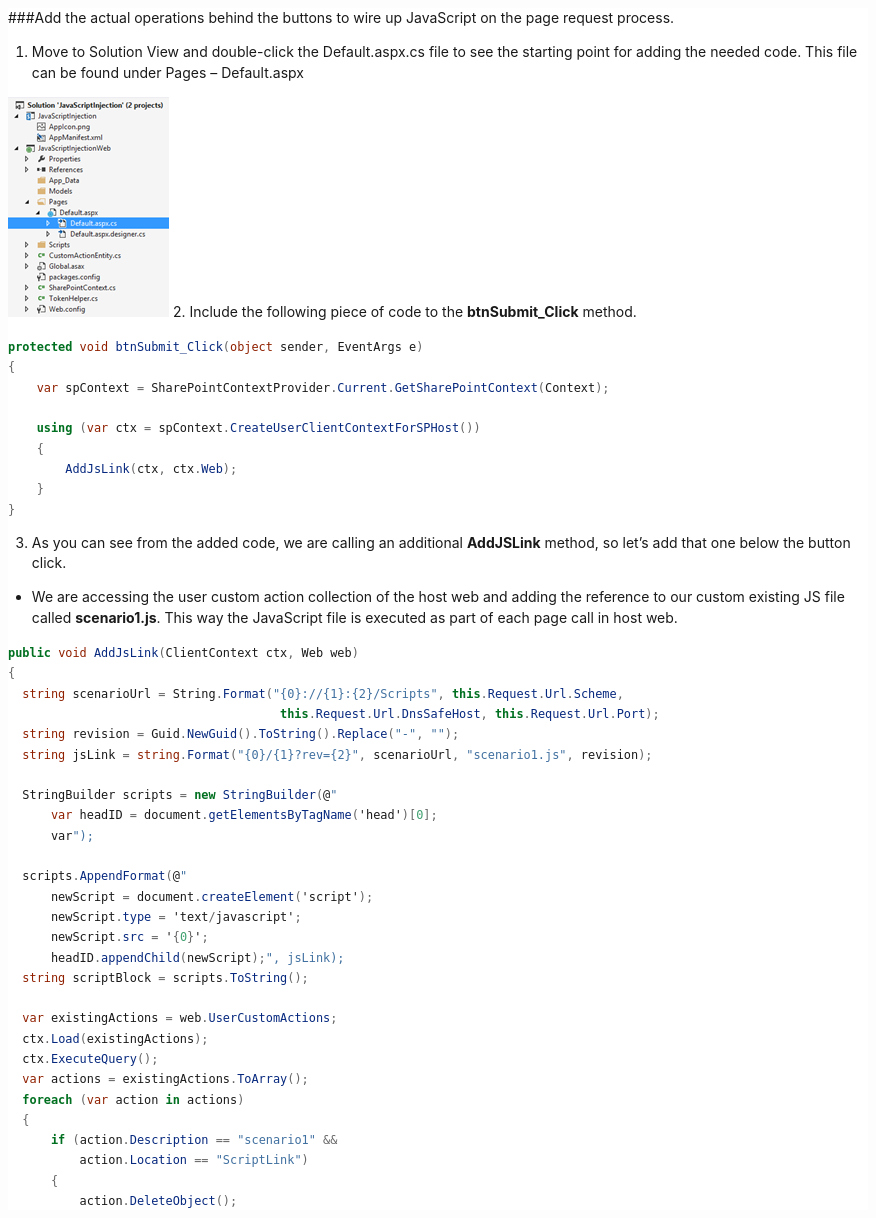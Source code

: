###Add the actual operations behind the buttons to wire up JavaScript on the page request process.

1. Move to Solution View and double-click the Default.aspx.cs file to see the starting point for adding the needed code. This file can be found under Pages – Default.aspx

  ![JS App Solution View](Images/SolutionViewJSAPP.png)
2. Include the following piece of code to the **btnSubmit_Click** method.
  ```csharp
  protected void btnSubmit_Click(object sender, EventArgs e)
  {
      var spContext = SharePointContextProvider.Current.GetSharePointContext(Context);
  
      using (var ctx = spContext.CreateUserClientContextForSPHost())
      {
          AddJsLink(ctx, ctx.Web);
      }
  }
  ```

3. As you can see from the added code, we are calling an additional **AddJSLink** method, so let’s add that one below the button click.
  * We are accessing the user custom action collection of the host web and adding the reference to our custom existing JS file called **scenario1.js**. This way the JavaScript file is executed as part of each page call in host web.

  ```csharp
  public void AddJsLink(ClientContext ctx, Web web)
  {
    string scenarioUrl = String.Format("{0}://{1}:{2}/Scripts", this.Request.Url.Scheme, 
                                        this.Request.Url.DnsSafeHost, this.Request.Url.Port);
    string revision = Guid.NewGuid().ToString().Replace("-", "");
    string jsLink = string.Format("{0}/{1}?rev={2}", scenarioUrl, "scenario1.js", revision);

    StringBuilder scripts = new StringBuilder(@"
        var headID = document.getElementsByTagName('head')[0]; 
        var");
  
    scripts.AppendFormat(@"
        newScript = document.createElement('script');
        newScript.type = 'text/javascript';
        newScript.src = '{0}';
        headID.appendChild(newScript);", jsLink);
    string scriptBlock = scripts.ToString();

    var existingActions = web.UserCustomActions;
    ctx.Load(existingActions);
    ctx.ExecuteQuery();
    var actions = existingActions.ToArray();
    foreach (var action in actions)
    {
        if (action.Description == "scenario1" &&
            action.Location == "ScriptLink")
        {
            action.DeleteObject();
  ```